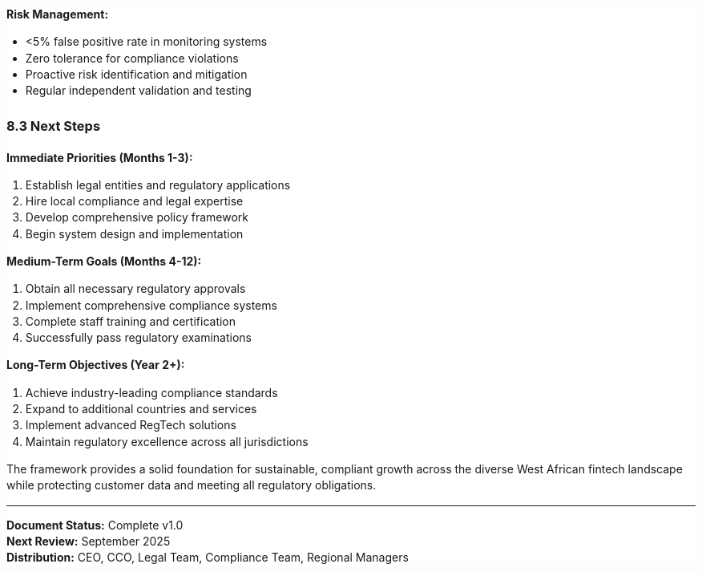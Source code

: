 **Risk Management:**
- <5% false positive rate in monitoring systems
- Zero tolerance for compliance violations
- Proactive risk identification and mitigation
- Regular independent validation and testing

### 8.3 Next Steps

**Immediate Priorities (Months 1-3):**
1. Establish legal entities and regulatory applications
2. Hire local compliance and legal expertise
3. Develop comprehensive policy framework
4. Begin system design and implementation

**Medium-Term Goals (Months 4-12):**
1. Obtain all necessary regulatory approvals
2. Implement comprehensive compliance systems
3. Complete staff training and certification
4. Successfully pass regulatory examinations

**Long-Term Objectives (Year 2+):**
1. Achieve industry-leading compliance standards
2. Expand to additional countries and services
3. Implement advanced RegTech solutions
4. Maintain regulatory excellence across all jurisdictions

The framework provides a solid foundation for sustainable, compliant growth across the diverse West African fintech landscape while protecting customer data and meeting all regulatory obligations.

---

**Document Status:** Complete v1.0  
**Next Review:** September 2025  
**Distribution:** CEO, CCO, Legal Team, Compliance Team, Regional Managers